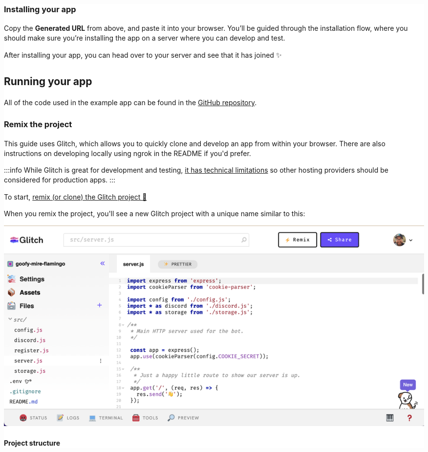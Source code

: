 ### Installing your app

Copy the **Generated URL** from above, and paste it into your browser. You’ll be guided through the installation flow, where you should make sure you’re installing the app on a server where you can develop and test.

After installing your app, you can head over to your server and see that it has joined ✨

## Running your app

All of the code used in the example app can be found in the [GitHub repository](https://github.com/discord/linked-roles-sample).

### Remix the project

This guide uses Glitch, which allows you to quickly clone and develop an app from within your browser. There are also instructions on developing locally using ngrok in the README if you'd prefer.

:::info
While Glitch is great for development and testing, [it has technical limitations](https://help.glitch.com/kb/article/17-technical-restrictions/) so other hosting providers should be considered for production apps.
:::

To start, [remix (or clone) the Glitch project 🎏](https://glitch.com/edit/#!/remix/linked-role-discord-bot)

When you remix the project, you'll see a new Glitch project with a unique name similar to this:

![Glitch Remix](/images/linked-roles-glitch.png)

#### Project structure
